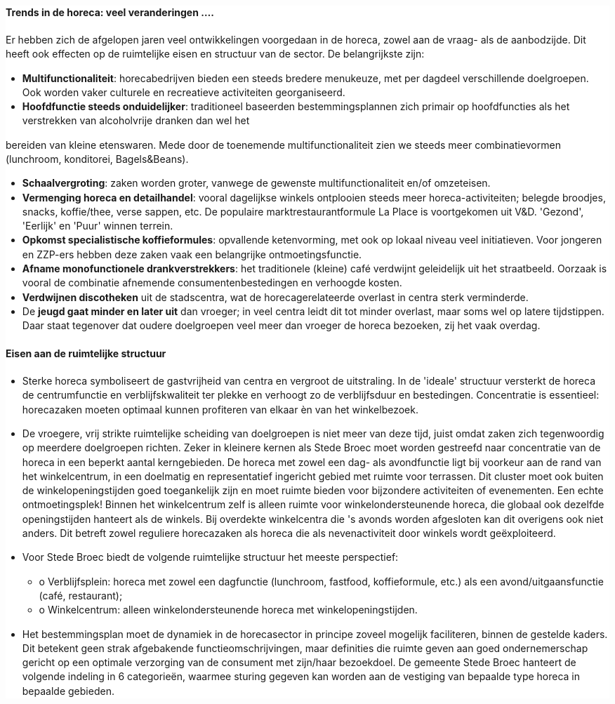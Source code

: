 #### **Trends in de horeca: veel veranderingen ….**

Er hebben zich de afgelopen jaren veel ontwikkelingen voorgedaan in de horeca, zowel aan de vraag- als de aanbodzijde. Dit heeft ook effecten op de ruimtelijke eisen en structuur van de sector. De belangrijkste zijn:

- **Multifunctionaliteit**: horecabedrijven bieden een steeds bredere menukeuze, met per dagdeel verschillende doelgroepen. Ook worden vaker culturele en recreatieve activiteiten georganiseerd.
- **Hoofdfunctie steeds onduidelijker**: traditioneel baseerden bestemmingsplannen zich primair op hoofdfuncties als het verstrekken van alcoholvrije dranken dan wel het

bereiden van kleine etenswaren. Mede door de toenemende multifunctionaliteit zien we steeds meer combinatievormen (lunchroom, konditorei, Bagels&Beans).

- **Schaalvergroting**: zaken worden groter, vanwege de gewenste multifunctionaliteit en/of omzeteisen.
- **Vermenging horeca en detailhandel**: vooral dagelijkse winkels ontplooien steeds meer horeca-activiteiten; belegde broodjes, snacks, koffie/thee, verse sappen, etc. De populaire marktrestaurantformule La Place is voortgekomen uit V&D. 'Gezond', 'Eerlijk' en 'Puur' winnen terrein.
- **Opkomst specialistische koffieformules**: opvallende ketenvorming, met ook op lokaal niveau veel initiatieven. Voor jongeren en ZZP-ers hebben deze zaken vaak een belangrijke ontmoetingsfunctie.
- **Afname monofunctionele drankverstrekkers**: het traditionele (kleine) café verdwijnt geleidelijk uit het straatbeeld. Oorzaak is vooral de combinatie afnemende consumentenbestedingen en verhoogde kosten.
- **Verdwijnen discotheken** uit de stadscentra, wat de horecagerelateerde overlast in centra sterk verminderde.
- De **jeugd gaat minder en later uit** dan vroeger; in veel centra leidt dit tot minder overlast, maar soms wel op latere tijdstippen. Daar staat tegenover dat oudere doelgroepen veel meer dan vroeger de horeca bezoeken, zij het vaak overdag.

#### **Eisen aan de ruimtelijke structuur**

- Sterke horeca symboliseert de gastvrijheid van centra en vergroot de uitstraling. In de 'ideale' structuur versterkt de horeca de centrumfunctie en verblijfskwaliteit ter plekke en verhoogt zo de verblijfsduur en bestedingen. Concentratie is essentieel: horecazaken moeten optimaal kunnen profiteren van elkaar èn van het winkelbezoek.
- De vroegere, vrij strikte ruimtelijke scheiding van doelgroepen is niet meer van deze tijd, juist omdat zaken zich tegenwoordig op meerdere doelgroepen richten. Zeker in kleinere kernen als Stede Broec moet worden gestreefd naar concentratie van de horeca in een beperkt aantal kerngebieden. De horeca met zowel een dag- als avondfunctie ligt bij voorkeur aan de rand van het winkelcentrum, in een doelmatig en representatief ingericht gebied met ruimte voor terrassen. Dit cluster moet ook buiten de winkelopeningstijden goed toegankelijk zijn en moet ruimte bieden voor bijzondere activiteiten of evenementen. Een echte ontmoetingsplek! Binnen het winkelcentrum zelf is alleen ruimte voor winkelondersteunende horeca, die globaal ook dezelfde openingstijden hanteert als de winkels. Bij overdekte winkelcentra die 's avonds worden afgesloten kan dit overigens ook niet anders. Dit betreft zowel reguliere horecazaken als horeca die als nevenactiviteit door winkels wordt geëxploiteerd.
- Voor Stede Broec biedt de volgende ruimtelijke structuur het meeste perspectief:
	- o Verblijfsplein: horeca met zowel een dagfunctie (lunchroom, fastfood, koffieformule, etc.) als een avond/uitgaansfunctie (café, restaurant);
	- o Winkelcentrum: alleen winkelondersteunende horeca met winkelopeningstijden.

- Het bestemmingsplan moet de dynamiek in de horecasector in principe zoveel mogelijk faciliteren, binnen de gestelde kaders. Dit betekent geen strak afgebakende functieomschrijvingen, maar definities die ruimte geven aan goed ondernemerschap gericht op een optimale verzorging van de consument met zijn/haar bezoekdoel.
De gemeente Stede Broec hanteert de volgende indeling in 6 categorieën, waarmee sturing gegeven kan worden aan de vestiging van bepaalde type horeca in bepaalde gebieden.
